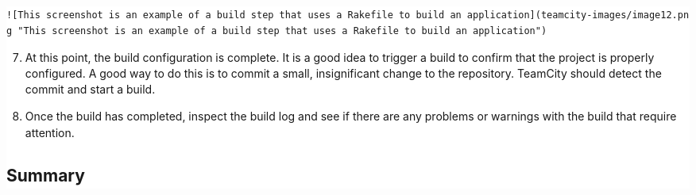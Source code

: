     ![This screenshot is an example of a build step that uses a Rakefile to build an application](teamcity-images/image12.png "This screenshot is an example of a build step that uses a Rakefile to build an application")

7. At this point, the build configuration is complete. It is a good idea to trigger a build to confirm that the project is properly configured. A good way to do this is to commit a small, insignificant change to the repository. TeamCity should detect the commit and start a build.

8. Once the build has completed, inspect the build log and see if there are any problems or warnings with the build that require attention.

## Summary
